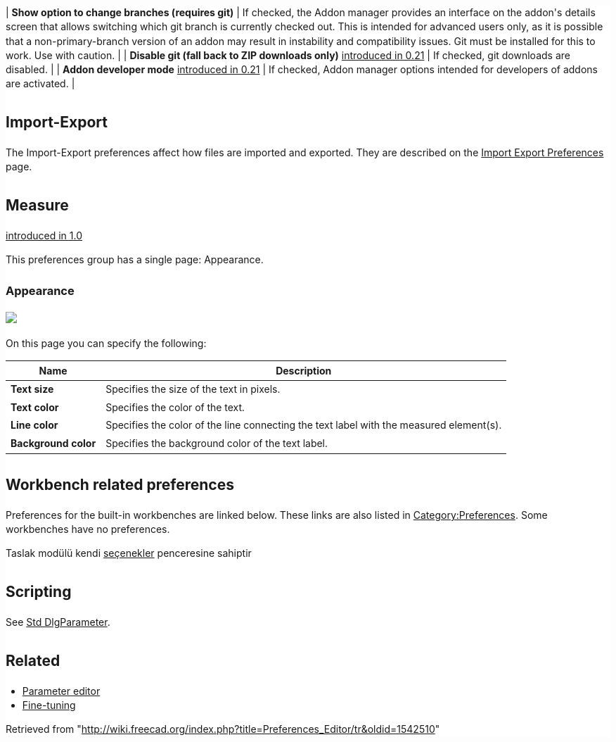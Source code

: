 | **Show option to change branches (requires git)** | If checked, the Addon manager provides an interface on the addon's details screen that allows switching which git branch is currently checked out. This is intended for advanced users only, as it is possible that a non-primary-branch version of an addon may result in instability and compatibility issues. Git must be installed for this to work. Use with caution. |
| **Disable git (fall back to ZIP downloads only)** [introduced in 0.21](/Release_notes_0.21 "Release notes 0.21") | If checked, git downloads are disabled. |
| **Addon developer mode** [introduced in 0.21](/Release_notes_0.21 "Release notes 0.21") | If checked, Addon manager options intended for developers of addons are activated. |

## Import-Export

The Import-Export preferences affect how files are imported and exported. They are described on the [Import Export Preferences](/Import_Export_Preferences "Import Export Preferences") page.

## Measure

[introduced in 1.0](/Release_notes_1.0 "Release notes 1.0")

This preferences group has a single page: Appearance.

### Appearance

![](/images/Preferences_Measure_Page_Appearance.png)

On this page you can specify the following:

| Name | Description |
| --- | --- |
| **Text size** | Specifies the size of the text in pixels. |
| **Text color** | Specifies the color of the text. |
| **Line color** | Specifies the color of the line connecting the text label with the measured element(s). |
| **Background color** | Specifies the background color of the text label. |

## Workbench related preferences

Preferences for the built-in workbenches are linked below. These links are also listed in [Category:Preferences](/Category:Preferences "Category:Preferences"). Some workbenches have no preferences.

Taslak modülü kendi [seçenekler](/Draft_Preferences "Draft Preferences") penceresine sahiptir

## Scripting

See [Std DlgParameter](/Std_DlgParameter#Scripting "Std DlgParameter").

## Related

* [Parameter editor](/Std_DlgParameter "Std DlgParameter")
* [Fine-tuning](/Fine-tuning "Fine-tuning")

Retrieved from "<http://wiki.freecad.org/index.php?title=Preferences_Editor/tr&oldid=1542510>"